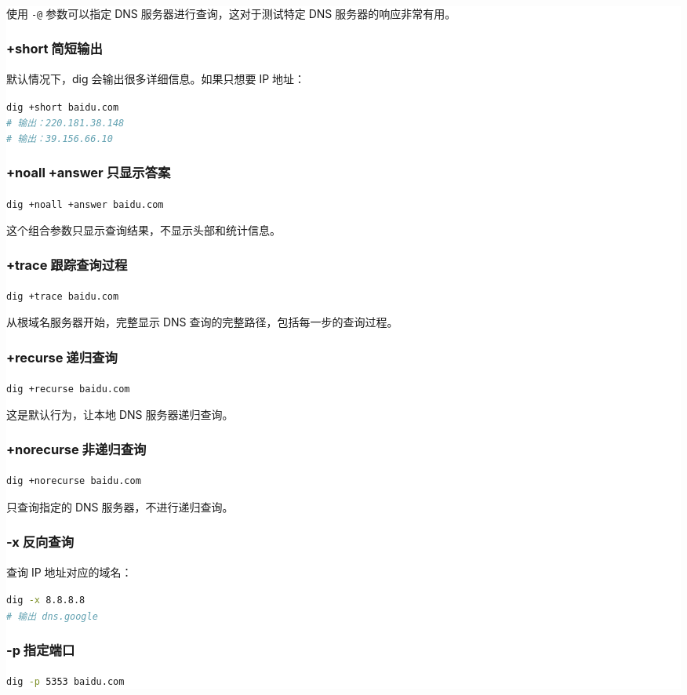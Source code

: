 使用 `-@` 参数可以指定 DNS 服务器进行查询，这对于测试特定 DNS 服务器的响应非常有用。

### +short 简短输出

默认情况下，dig 会输出很多详细信息。如果只想要 IP 地址：

```bash
dig +short baidu.com
# 输出：220.181.38.148
# 输出：39.156.66.10
```

### +noall +answer 只显示答案

```bash
dig +noall +answer baidu.com
```

这个组合参数只显示查询结果，不显示头部和统计信息。

### +trace 跟踪查询过程

```bash
dig +trace baidu.com
```

从根域名服务器开始，完整显示 DNS 查询的完整路径，包括每一步的查询过程。

### +recurse 递归查询

```bash
dig +recurse baidu.com
```

这是默认行为，让本地 DNS 服务器递归查询。

### +norecurse 非递归查询

```bash
dig +norecurse baidu.com
```

只查询指定的 DNS 服务器，不进行递归查询。

### -x 反向查询

查询 IP 地址对应的域名：

```bash
dig -x 8.8.8.8
# 输出 dns.google
```

### -p 指定端口

```bash
dig -p 5353 baidu.com
```
